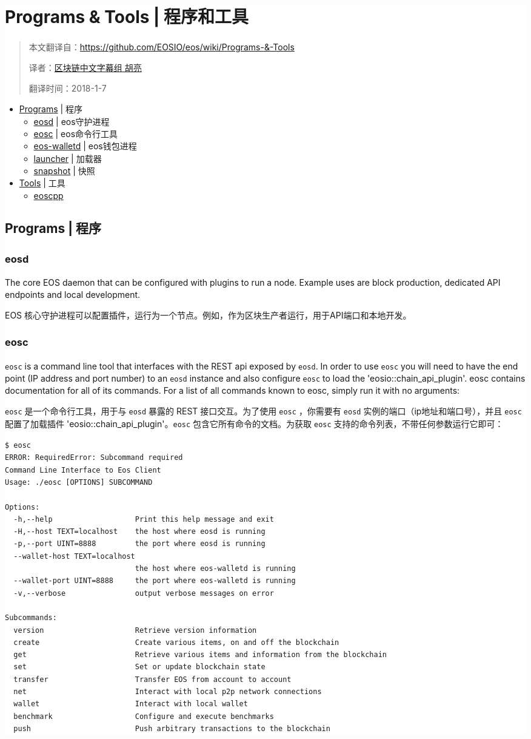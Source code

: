 # Programs & Tools | 程序和工具

> 本文翻译自：https://github.com/EOSIO/eos/wiki/Programs-&-Tools
>
> 译者：[区块链中文字幕组 胡亮](https://github.com/gumoon)
>
> 翻译时间：2018-1-7

* [Programs](#programs) | 程序
    * [eosd](#eosd) | eos守护进程
    * [eosc](#eosc) | eos命令行工具
    * [eos-walletd](#eos-walletd) | eos钱包进程
    * [launcher](#launcher) | 加载器
    * [snapshot](#snapshot) | 快照
* [Tools](#tools) | 工具
    * [eoscpp](#eoscpp)

## Programs | 程序

### eosd

The core EOS daemon that can be configured with plugins to run a node. Example uses are block production, dedicated API endpoints and local development. 

EOS 核心守护进程可以配置插件，运行为一个节点。例如，作为区块生产者运行，用于API端口和本地开发。

### eosc

`eosc` is a command line tool that interfaces with the REST api exposed by `eosd`. In order to use `eosc` you will need to have the end point (IP address and port number) to an `eosd` instance and also configure `eosc` to load the 'eosio::chain_api_plugin'. eosc contains documentation for all of its commands. For a list of all commands known to eosc, simply run it with no arguments:

`eosc` 是一个命令行工具，用于与 `eosd` 暴露的 REST 接口交互。为了使用 `eosc` ，你需要有 `eosd` 实例的端口（ip地址和端口号），并且 `eosc` 配置了加载插件 'eosio::chain_api_plugin'。`eosc` 包含它所有命令的文档。为获取 `eosc` 支持的命令列表，不带任何参数运行它即可：

```base
$ eosc
ERROR: RequiredError: Subcommand required
Command Line Interface to Eos Client
Usage: ./eosc [OPTIONS] SUBCOMMAND

Options:
  -h,--help                   Print this help message and exit
  -H,--host TEXT=localhost    the host where eosd is running
  -p,--port UINT=8888         the port where eosd is running
  --wallet-host TEXT=localhost
                              the host where eos-walletd is running
  --wallet-port UINT=8888     the port where eos-walletd is running
  -v,--verbose                output verbose messages on error

Subcommands:
  version                     Retrieve version information
  create                      Create various items, on and off the blockchain
  get                         Retrieve various items and information from the blockchain
  set                         Set or update blockchain state
  transfer                    Transfer EOS from account to account
  net                         Interact with local p2p network connections
  wallet                      Interact with local wallet
  benchmark                   Configure and execute benchmarks
  push                        Push arbitrary transactions to the blockchain
```
